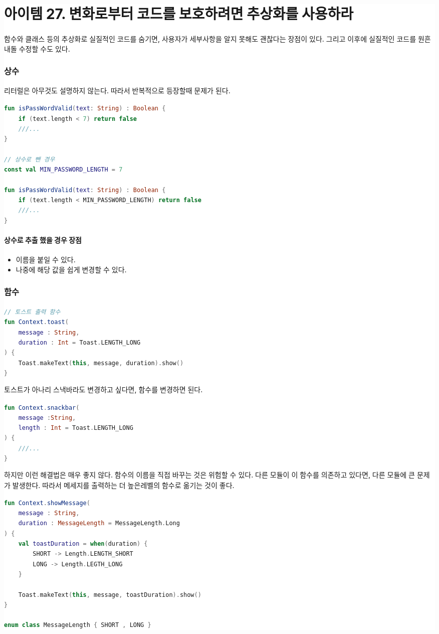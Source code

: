 아이템 27. 변화로부터 코드를 보호하려면 추상화를 사용하라
=========================
함수와 클래스 등의 추상화로 실질적인 코드를 숨기면, 사용자가 세부사항을 알지 못해도 괜찮다는 장점이 있다. 그리고 이후에 실질적인 코드를 원흔내돌 수정할 수도 있다.

### 상수
리터럴은 아무것도 설명하지 않는다. 따라서 반복적으로 등장할때 문제가 된다.

```kotlin
fun isPassWordValid(text: String) : Boolean {
    if (text.length < 7) return false
    ///...
}

// 상수로 뺀 경우
const val MIN_PASSWORD_LENGTH = 7

fun isPassWordValid(text: String) : Boolean {
    if (text.length < MIN_PASSWORD_LENGTH) return false
    ///...
}
```

#### 상수로 추출 했을 경우 장점
* 이름을 붙일 수 있다.
* 나중에 해당 값을 쉽게 변경할 수 있다.

### 함수
```kotlin
// 토스트 출력 함수
fun Context.toast(
    message : String, 
    duration : Int = Toast.LENGTH_LONG
) { 
    Toast.makeText(this, message, duration).show()
}
```

토스트가 아나리 스낵바라도 변경하고 싶다면, 함수를 변경하면 된다.

```kotlin
fun Context.snackbar(
    message :String, 
    length : Int = Toast.LENGTH_LONG
) {
    ///...
}
```

하지만 이런 해결법은 매우 좋지 않다. 함수의 이름을 직접 바꾸는 것은 위험할 수 있다. 다른 모듈이 이 함수를 의존하고 있다면, 다른 모듈에 큰 문제가 발생한다.
따라서 메세지를 출력하는 더 높은레벨의 함수로 옮기는 것이 좋다.

```kotlin
fun Context.showMessage(
    message : String, 
    duration : MessageLength = MessageLength.Long
) { 
    val toastDuration = when(duration) {
        SHORT -> Length.LENGTH_SHORT
        LONG -> Length.LEGTH_LONG
    }
    
    Toast.makeText(this, message, toastDuration).show()
}

enum class MessageLength { SHORT , LONG }
```
